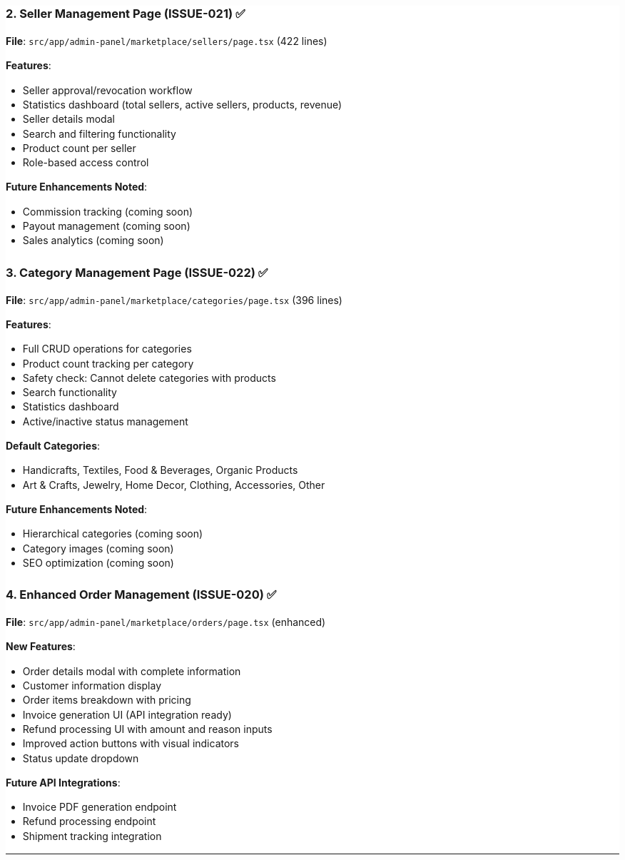 ### 2. Seller Management Page (ISSUE-021) ✅
**File**: `src/app/admin-panel/marketplace/sellers/page.tsx` (422 lines)

**Features**:
- Seller approval/revocation workflow
- Statistics dashboard (total sellers, active sellers, products, revenue)
- Seller details modal
- Search and filtering functionality
- Product count per seller
- Role-based access control

**Future Enhancements Noted**:
- Commission tracking (coming soon)
- Payout management (coming soon)
- Sales analytics (coming soon)

### 3. Category Management Page (ISSUE-022) ✅
**File**: `src/app/admin-panel/marketplace/categories/page.tsx` (396 lines)

**Features**:
- Full CRUD operations for categories
- Product count tracking per category
- Safety check: Cannot delete categories with products
- Search functionality
- Statistics dashboard
- Active/inactive status management

**Default Categories**:
- Handicrafts, Textiles, Food & Beverages, Organic Products
- Art & Crafts, Jewelry, Home Decor, Clothing, Accessories, Other

**Future Enhancements Noted**:
- Hierarchical categories (coming soon)
- Category images (coming soon)
- SEO optimization (coming soon)

### 4. Enhanced Order Management (ISSUE-020) ✅
**File**: `src/app/admin-panel/marketplace/orders/page.tsx` (enhanced)

**New Features**:
- Order details modal with complete information
- Customer information display
- Order items breakdown with pricing
- Invoice generation UI (API integration ready)
- Refund processing UI with amount and reason inputs
- Improved action buttons with visual indicators
- Status update dropdown

**Future API Integrations**:
- Invoice PDF generation endpoint
- Refund processing endpoint
- Shipment tracking integration

---
